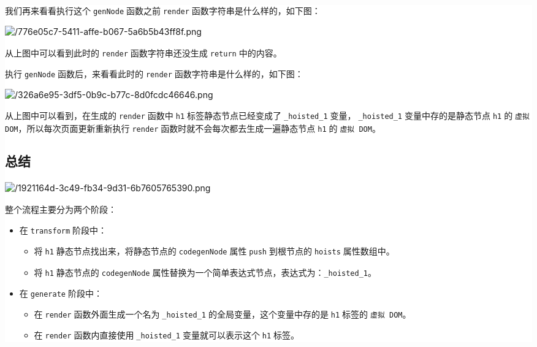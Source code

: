 我们再来看看执行这个 `genNode` 函数之前 `render` 函数字符串是什么样的，如下图：

![/776e05c7-5411-affe-b067-5a6b5b43ff8f.png](/776e05c7-5411-affe-b067-5a6b5b43ff8f.png)

从上图中可以看到此时的 `render` 函数字符串还没生成 `return` 中的内容。

执行 `genNode` 函数后，来看看此时的 `render` 函数字符串是什么样的，如下图：

![/326a6e95-3df5-0b9c-b77c-8d0fcdc46646.png](/326a6e95-3df5-0b9c-b77c-8d0fcdc46646.png)

从上图中可以看到，在生成的 `render` 函数中 `h1` 标签静态节点已经变成了 `_hoisted_1` 变量， `_hoisted_1` 变量中存的是静态节点 `h1` 的 `虚拟 DOM`，所以每次页面更新重新执行 `render` 函数时就不会每次都去生成一遍静态节点 `h1` 的 `虚拟 DOM`。

## 总结

![/1921164d-3c49-fb34-9d31-6b7605765390.png](/1921164d-3c49-fb34-9d31-6b7605765390.png)

整个流程主要分为两个阶段：

- 在 `transform` 阶段中：

  - 将 `h1` 静态节点找出来，将静态节点的 `codegenNode` 属性 `push` 到根节点的 `hoists` 属性数组中。

  - 将 `h1` 静态节点的 `codegenNode` 属性替换为一个简单表达式节点，表达式为：`_hoisted_1`。

- 在 `generate` 阶段中：

  - 在 `render` 函数外面生成一个名为 `_hoisted_1` 的全局变量，这个变量中存的是 `h1` 标签的 `虚拟 DOM`。

  - 在 `render` 函数内直接使用 `_hoisted_1` 变量就可以表示这个 `h1` 标签。
